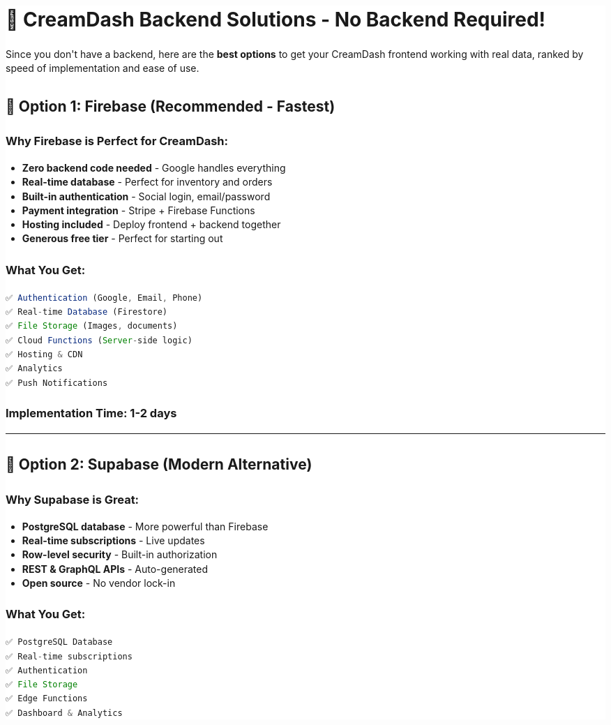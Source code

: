# 🔧 CreamDash Backend Solutions - No Backend Required!

Since you don't have a backend, here are the **best options** to get your CreamDash frontend working with real data, ranked by speed of implementation and ease of use.

## 🚀 **Option 1: Firebase (Recommended - Fastest)**

### **Why Firebase is Perfect for CreamDash:**
- **Zero backend code needed** - Google handles everything
- **Real-time database** - Perfect for inventory and orders
- **Built-in authentication** - Social login, email/password
- **Payment integration** - Stripe + Firebase Functions
- **Hosting included** - Deploy frontend + backend together
- **Generous free tier** - Perfect for starting out

### **What You Get:**
```javascript
✅ Authentication (Google, Email, Phone)
✅ Real-time Database (Firestore)
✅ File Storage (Images, documents)
✅ Cloud Functions (Server-side logic)
✅ Hosting & CDN
✅ Analytics
✅ Push Notifications
```

### **Implementation Time: 1-2 days**

---

## 🎯 **Option 2: Supabase (Modern Alternative)**

### **Why Supabase is Great:**
- **PostgreSQL database** - More powerful than Firebase
- **Real-time subscriptions** - Live updates
- **Row-level security** - Built-in authorization
- **REST & GraphQL APIs** - Auto-generated
- **Open source** - No vendor lock-in

### **What You Get:**
```javascript
✅ PostgreSQL Database
✅ Real-time subscriptions
✅ Authentication
✅ File Storage
✅ Edge Functions
✅ Dashboard & Analytics
```
